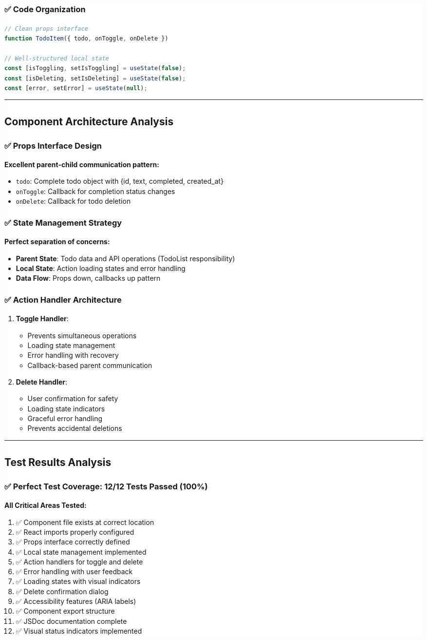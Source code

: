### ✅ Code Organization
```javascript
// Clean props interface
function TodoItem({ todo, onToggle, onDelete })

// Well-structured local state
const [isToggling, setIsToggling] = useState(false);
const [isDeleting, setIsDeleting] = useState(false);
const [error, setError] = useState(null);
```

---

## Component Architecture Analysis

### ✅ Props Interface Design
**Excellent parent-child communication pattern:**
- `todo`: Complete todo object with {id, text, completed, created_at}
- `onToggle`: Callback for completion status changes
- `onDelete`: Callback for todo deletion

### ✅ State Management Strategy
**Perfect separation of concerns:**
- **Parent State**: Todo data and API operations (TodoList responsibility)
- **Local State**: Action loading states and error handling
- **Data Flow**: Props down, callbacks up pattern

### ✅ Action Handler Architecture
1. **Toggle Handler**: 
   - Prevents simultaneous operations
   - Loading state management
   - Error handling with recovery
   - Callback-based parent communication

2. **Delete Handler**:
   - User confirmation for safety
   - Loading state indicators
   - Graceful error handling
   - Prevents accidental deletions

---

## Test Results Analysis

### ✅ Perfect Test Coverage: 12/12 Tests Passed (100%)

**All Critical Areas Tested:**
1. ✅ Component file exists at correct location
2. ✅ React imports properly configured
3. ✅ Props interface correctly defined
4. ✅ Local state management implemented
5. ✅ Action handlers for toggle and delete
6. ✅ Error handling with user feedback
7. ✅ Loading states with visual indicators
8. ✅ Delete confirmation dialog
9. ✅ Accessibility features (ARIA labels)
10. ✅ Component export structure
11. ✅ JSDoc documentation complete
12. ✅ Visual status indicators implemented
